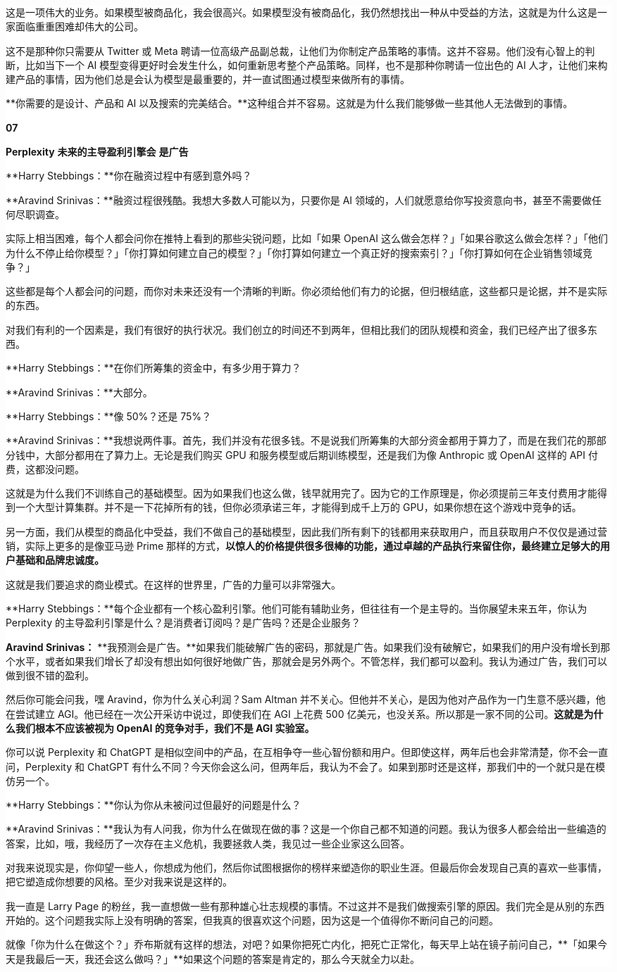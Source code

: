 这是一项伟大的业务。如果模型被商品化，我会很高兴。如果模型没有被商品化，我仍然想找出一种从中受益的方法，这就是为什么这是一家面临重重困难却伟大的公司。

这不是那种你只需要从 Twitter 或 Meta 聘请一位高级产品副总裁，让他们为你制定产品策略的事情。这并不容易。他们没有心智上的判断，比如当下一个 AI 模型变得更好时会发生什么，如何重新思考整个产品策略。同样，也不是那种你聘请一位出色的 AI 人才，让他们来构建产品的事情，因为他们总是会认为模型是最重要的，并一直试图通过模型来做所有的事情。

**你需要的是设计、产品和 AI 以及搜索的完美结合。**这种组合并不容易。这就是为什么我们能够做一些其他人无法做到的事情。

**07**

**Perplexity** **未来的主导盈利引擎会** **是广告**

**Harry Stebbings：**你在融资过程中有感到意外吗？

**Aravind Srinivas：**融资过程很残酷。我想大多数人可能以为，只要你是 AI 领域的，人们就愿意给你写投资意向书，甚至不需要做任何尽职调查。

实际上相当困难，每个人都会问你在推特上看到的那些尖锐问题，比如「如果 OpenAI 这么做会怎样？」「如果谷歌这么做会怎样？」「他们为什么不停止给你模型？」「你打算如何建立自己的模型？」「你打算如何建立一个真正好的搜索索引？」「你打算如何在企业销售领域竞争？」

这些都是每个人都会问的问题，而你对未来还没有一个清晰的判断。你必须给他们有力的论据，但归根结底，这些都只是论据，并不是实际的东西。

对我们有利的一个因素是，我们有很好的执行状况。我们创立的时间还不到两年，但相比我们的团队规模和资金，我们已经产出了很多东西。

**Harry Stebbings：**在你们所筹集的资金中，有多少用于算力？

**Aravind Srinivas：**大部分。

**Harry Stebbings：**像 50%？还是 75%？

**Aravind Srinivas：**我想说两件事。首先，我们并没有花很多钱。不是说我们所筹集的大部分资金都用于算力了，而是在我们花的那部分钱中，大部分都用在了算力上。无论是我们购买 GPU 和服务模型或后期训练模型，还是我们为像 Anthropic 或 OpenAI 这样的 API 付费，这都没问题。

这就是为什么我们不训练自己的基础模型。因为如果我们也这么做，钱早就用完了。因为它的工作原理是，你必须提前三年支付费用才能得到一个大型计算集群。并不是一下花掉所有的钱，但你必须承诺三年，才能得到成千上万的 GPU，如果你想在这个游戏中竞争的话。

另一方面，我们从模型的商品化中受益，我们不做自己的基础模型，因此我们所有剩下的钱都用来获取用户，而且获取用户不仅仅是通过营销，实际上更多的是像亚马逊 Prime 那样的方式，**以惊人的价格提供很多很棒的功能，通过卓越的产品执行来留住你，最终建立足够大的用户基础和品牌忠诚度。**

这就是我们要追求的商业模式。在这样的世界里，广告的力量可以非常强大。

**Harry Stebbings：**每个企业都有一个核心盈利引擎。他们可能有辅助业务，但往往有一个是主导的。当你展望未来五年，你认为 Perplexity 的主导盈利引擎是什么？是消费者订阅吗？是广告吗？还是企业服务？

**Aravind Srinivas：** **我预测会是广告。**如果我们能破解广告的密码，那就是广告。如果我们没有破解它，如果我们的用户没有增长到那个水平，或者如果我们增长了却没有想出如何很好地做广告，那就会是另外两个。不管怎样，我们都可以盈利。我认为通过广告，我们可以做到很不错的盈利。

然后你可能会问我，嘿 Aravind，你为什么关心利润？Sam Altman 并不关心。但他并不关心，是因为他对产品作为一门生意不感兴趣，他在尝试建立 AGI。他已经在一次公开采访中说过，即使我们在 AGI 上花费 500 亿美元，也没关系。所以那是一家不同的公司。**这就是为什么我们根本不应该被视为 OpenAI 的竞争对手，我们不是 AGI 实验室。**

你可以说 Perplexity 和 ChatGPT 是相似空间中的产品，在互相争夺一些心智份额和用户。但即使这样，两年后也会非常清楚，你不会一直问，Perplexity 和 ChatGPT 有什么不同？今天你会这么问，但两年后，我认为不会了。如果到那时还是这样，那我们中的一个就只是在模仿另一个。

**Harry Stebbings：**你认为你从未被问过但最好的问题是什么？

**Aravind Srinivas：**我认为有人问我，你为什么在做现在做的事？这是一个你自己都不知道的问题。我认为很多人都会给出一些编造的答案，比如，哦，我经历了一次存在主义危机，我要拯救人类，我见过一些企业家这么回答。

对我来说现实是，你仰望一些人，你想成为他们，然后你试图根据你的榜样来塑造你的职业生涯。但最后你会发现自己真的喜欢一些事情，把它塑造成你想要的风格。至少对我来说是这样的。

我一直是 Larry Page 的粉丝，我一直想做一些有那种雄心壮志规模的事情。不过这并不是我们做搜索引擎的原因。我们完全是从别的东西开始的。这个问题我实际上没有明确的答案，但我真的很喜欢这个问题，因为这是一个值得你不断问自己的问题。

就像「你为什么在做这个？」乔布斯就有这样的想法，对吧？如果你把死亡内化，把死亡正常化，每天早上站在镜子前问自己，**「如果今天是我最后一天，我还会这么做吗？」**如果这个问题的答案是肯定的，那么今天就全力以赴。
